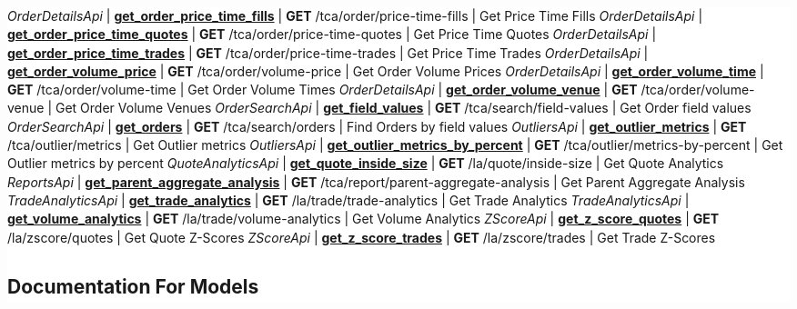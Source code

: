 *OrderDetailsApi* | [**get_order_price_time_fills**](https://github.com/FactSet/enterprise-sdk/tree/main/code/python/BestExecutionAnalyticsforSmarterTradingBEAST/v1/docs/OrderDetailsApi.md#get_order_price_time_fills) | **GET** /tca/order/price-time-fills | Get Price Time Fills
*OrderDetailsApi* | [**get_order_price_time_quotes**](https://github.com/FactSet/enterprise-sdk/tree/main/code/python/BestExecutionAnalyticsforSmarterTradingBEAST/v1/docs/OrderDetailsApi.md#get_order_price_time_quotes) | **GET** /tca/order/price-time-quotes | Get Price Time Quotes
*OrderDetailsApi* | [**get_order_price_time_trades**](https://github.com/FactSet/enterprise-sdk/tree/main/code/python/BestExecutionAnalyticsforSmarterTradingBEAST/v1/docs/OrderDetailsApi.md#get_order_price_time_trades) | **GET** /tca/order/price-time-trades | Get Price Time Trades
*OrderDetailsApi* | [**get_order_volume_price**](https://github.com/FactSet/enterprise-sdk/tree/main/code/python/BestExecutionAnalyticsforSmarterTradingBEAST/v1/docs/OrderDetailsApi.md#get_order_volume_price) | **GET** /tca/order/volume-price | Get Order Volume Prices
*OrderDetailsApi* | [**get_order_volume_time**](https://github.com/FactSet/enterprise-sdk/tree/main/code/python/BestExecutionAnalyticsforSmarterTradingBEAST/v1/docs/OrderDetailsApi.md#get_order_volume_time) | **GET** /tca/order/volume-time | Get Order Volume Times
*OrderDetailsApi* | [**get_order_volume_venue**](https://github.com/FactSet/enterprise-sdk/tree/main/code/python/BestExecutionAnalyticsforSmarterTradingBEAST/v1/docs/OrderDetailsApi.md#get_order_volume_venue) | **GET** /tca/order/volume-venue | Get Order Volume Venues
*OrderSearchApi* | [**get_field_values**](https://github.com/FactSet/enterprise-sdk/tree/main/code/python/BestExecutionAnalyticsforSmarterTradingBEAST/v1/docs/OrderSearchApi.md#get_field_values) | **GET** /tca/search/field-values | Get Order field values
*OrderSearchApi* | [**get_orders**](https://github.com/FactSet/enterprise-sdk/tree/main/code/python/BestExecutionAnalyticsforSmarterTradingBEAST/v1/docs/OrderSearchApi.md#get_orders) | **GET** /tca/search/orders | Find Orders by field values
*OutliersApi* | [**get_outlier_metrics**](https://github.com/FactSet/enterprise-sdk/tree/main/code/python/BestExecutionAnalyticsforSmarterTradingBEAST/v1/docs/OutliersApi.md#get_outlier_metrics) | **GET** /tca/outlier/metrics | Get Outlier metrics
*OutliersApi* | [**get_outlier_metrics_by_percent**](https://github.com/FactSet/enterprise-sdk/tree/main/code/python/BestExecutionAnalyticsforSmarterTradingBEAST/v1/docs/OutliersApi.md#get_outlier_metrics_by_percent) | **GET** /tca/outlier/metrics-by-percent | Get Outlier metrics by percent
*QuoteAnalyticsApi* | [**get_quote_inside_size**](https://github.com/FactSet/enterprise-sdk/tree/main/code/python/BestExecutionAnalyticsforSmarterTradingBEAST/v1/docs/QuoteAnalyticsApi.md#get_quote_inside_size) | **GET** /la/quote/inside-size | Get Quote Analytics
*ReportsApi* | [**get_parent_aggregate_analysis**](https://github.com/FactSet/enterprise-sdk/tree/main/code/python/BestExecutionAnalyticsforSmarterTradingBEAST/v1/docs/ReportsApi.md#get_parent_aggregate_analysis) | **GET** /tca/report/parent-aggregate-analysis | Get Parent Aggregate Analysis
*TradeAnalyticsApi* | [**get_trade_analytics**](https://github.com/FactSet/enterprise-sdk/tree/main/code/python/BestExecutionAnalyticsforSmarterTradingBEAST/v1/docs/TradeAnalyticsApi.md#get_trade_analytics) | **GET** /la/trade/trade-analytics | Get Trade Analytics
*TradeAnalyticsApi* | [**get_volume_analytics**](https://github.com/FactSet/enterprise-sdk/tree/main/code/python/BestExecutionAnalyticsforSmarterTradingBEAST/v1/docs/TradeAnalyticsApi.md#get_volume_analytics) | **GET** /la/trade/volume-analytics | Get Volume Analytics
*ZScoreApi* | [**get_z_score_quotes**](https://github.com/FactSet/enterprise-sdk/tree/main/code/python/BestExecutionAnalyticsforSmarterTradingBEAST/v1/docs/ZScoreApi.md#get_z_score_quotes) | **GET** /la/zscore/quotes | Get Quote Z-Scores
*ZScoreApi* | [**get_z_score_trades**](https://github.com/FactSet/enterprise-sdk/tree/main/code/python/BestExecutionAnalyticsforSmarterTradingBEAST/v1/docs/ZScoreApi.md#get_z_score_trades) | **GET** /la/zscore/trades | Get Trade Z-Scores


## Documentation For Models
